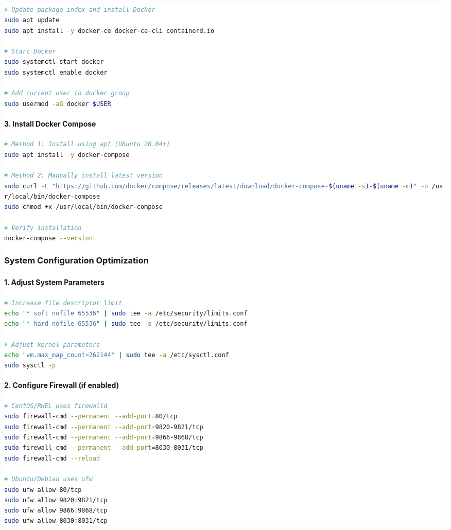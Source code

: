 ```bash
# Update package index and install Docker
sudo apt update
sudo apt install -y docker-ce docker-ce-cli containerd.io

# Start Docker
sudo systemctl start docker
sudo systemctl enable docker

# Add current user to docker group
sudo usermod -aG docker $USER
```

#### 3. Install Docker Compose
```bash
# Method 1: Install using apt (Ubuntu 20.04+)
sudo apt install -y docker-compose

# Method 2: Manually install latest version
sudo curl -L "https://github.com/docker/compose/releases/latest/download/docker-compose-$(uname -s)-$(uname -m)" -o /usr/local/bin/docker-compose
sudo chmod +x /usr/local/bin/docker-compose

# Verify installation
docker-compose --version
```

### System Configuration Optimization

#### 1. Adjust System Parameters
```bash
# Increase file descriptor limit
echo "* soft nofile 65536" | sudo tee -a /etc/security/limits.conf
echo "* hard nofile 65536" | sudo tee -a /etc/security/limits.conf

# Adjust kernel parameters
echo "vm.max_map_count=262144" | sudo tee -a /etc/sysctl.conf
sudo sysctl -p
```

#### 2. Configure Firewall (if enabled)
```bash
# CentOS/RHEL uses firewalld
sudo firewall-cmd --permanent --add-port=80/tcp
sudo firewall-cmd --permanent --add-port=9820-9821/tcp
sudo firewall-cmd --permanent --add-port=9866-9868/tcp
sudo firewall-cmd --permanent --add-port=8030-8031/tcp
sudo firewall-cmd --reload

# Ubuntu/Debian uses ufw
sudo ufw allow 80/tcp
sudo ufw allow 9820:9821/tcp
sudo ufw allow 9866:9868/tcp
sudo ufw allow 8030:8031/tcp
```
